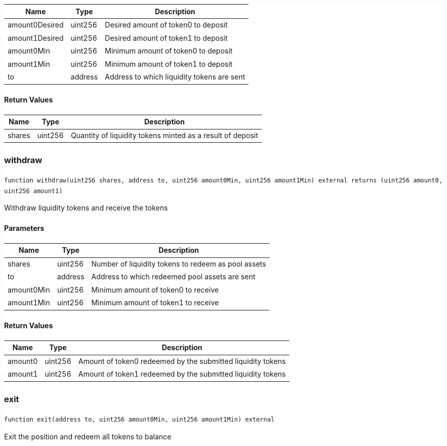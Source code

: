 | Name | Type | Description |
| ---- | ---- | ----------- |
| amount0Desired | uint256 | Desired amount of token0 to deposit |
| amount1Desired | uint256 | Desired amount of token1 to deposit |
| amount0Min | uint256 | Minimum amount of token0 to deposit |
| amount1Min | uint256 | Minimum amount of token1 to deposit |
| to | address | Address to which liquidity tokens are sent |

#### Return Values

| Name | Type | Description |
| ---- | ---- | ----------- |
| shares | uint256 | Quantity of liquidity tokens minted as a result of deposit |

### withdraw

```solidity
function withdraw(uint256 shares, address to, uint256 amount0Min, uint256 amount1Min) external returns (uint256 amount0, uint256 amount1)
```

Withdraw liquidity tokens and receive the tokens

#### Parameters

| Name | Type | Description |
| ---- | ---- | ----------- |
| shares | uint256 | Number of liquidity tokens to redeem as pool assets |
| to | address | Address to which redeemed pool assets are sent |
| amount0Min | uint256 | Minimum amount of token0 to receive |
| amount1Min | uint256 | Minimum amount of token1 to receive |

#### Return Values

| Name | Type | Description |
| ---- | ---- | ----------- |
| amount0 | uint256 | Amount of token0 redeemed by the submitted liquidity tokens |
| amount1 | uint256 | Amount of token1 redeemed by the submitted liquidity tokens |

### exit

```solidity
function exit(address to, uint256 amount0Min, uint256 amount1Min) external
```

Exit the position and redeem all tokens to balance
